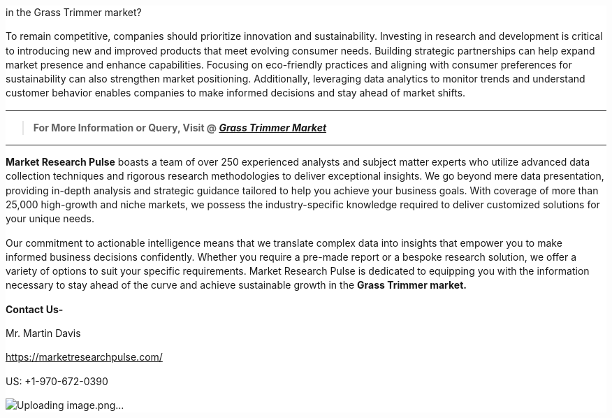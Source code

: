 in the Grass Trimmer market?</strong></p><p>To remain competitive, companies should prioritize innovation and sustainability. Investing in research and development is critical to introducing new and improved products that meet evolving consumer needs. Building strategic partnerships can help expand market presence and enhance capabilities. Focusing on eco-friendly practices and aligning with consumer preferences for sustainability can also strengthen market positioning. Additionally, leveraging data analytics to monitor trends and understand customer behavior enables companies to make informed decisions and stay ahead of market shifts.</p><hr /><blockquote><p><strong>For More Information or Query, Visit @&nbsp;<em><a href="https://marketresearchpulse.com/report/71627/grass-trimmer-market?utm_source=Linkedin&utm_medium=0117">Grass Trimmer Market</a></em></strong></p></blockquote><hr /><p><strong>Market Research Pulse</strong> boasts a team of over 250 experienced analysts and subject matter experts who utilize advanced data collection techniques and rigorous research methodologies to deliver exceptional insights. We go beyond mere data presentation, providing in-depth analysis and strategic guidance tailored to help you achieve your business goals. With coverage of more than 25,000 high-growth and niche markets, we possess the industry-specific knowledge required to deliver customized solutions for your unique needs.</p><p>Our commitment to actionable intelligence means that we translate complex data into insights that empower you to make informed business decisions confidently. Whether you require a pre-made report or a bespoke research solution, we offer a variety of options to suit your specific requirements. Market Research Pulse is dedicated to equipping you with the information necessary to stay ahead of the curve and achieve sustainable growth in the <strong>Grass Trimmer market.</strong></p><p><strong>Contact Us-</strong></p><p>Mr. Martin Davis</p><p>https://marketresearchpulse.com/</p><p>US: +1-970-672-0390</p>
![Uploading image.png…]()

